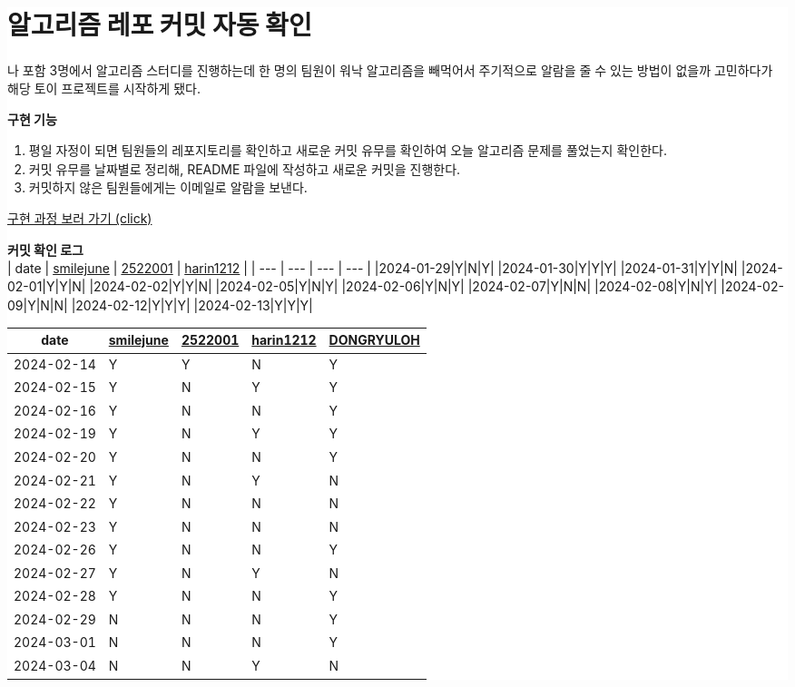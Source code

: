 <h1>알고리즘 레포 커밋 자동 확인</h1>

나 포함 3명에서 알고리즘 스터디를 진행하는데 한 명의 팀원이 워낙 알고리즘을 빼먹어서 주기적으로 알람을 줄 수 있는 방법이 없을까 고민하다가 해당 토이 프로젝트를 시작하게 됐다.

**구현 기능**

1. 평일 자정이 되면 팀원들의 레포지토리를 확인하고 새로운 커밋 유무를 확인하여 오늘 알고리즘 문제를 풀었는지 확인한다.
2. 커밋 유무를 날짜별로 정리해, README 파일에 작성하고 새로운 커밋을 진행한다.
3. 커밋하지 않은 팀원들에게는 이메일로 알람을 보낸다.

<a href="https://velog.io/@dev-yuniljun/%EC%95%8C%EA%B3%A0%EB%A6%AC%EC%A6%98-%EB%A0%88%ED%8F%AC-%EC%BB%A4%EB%B0%8B-%EC%9E%90%EB%8F%99-%ED%99%95%EC%9D%B8-od9b4yxc" target="_blank">구현 과정 보러 가기 (click)</a>

**커밋 확인 로그**  
| date | <a href="https://github.com/smilejune">smilejune</a> | <a href="https://github.com/2522001">2522001</a> | <a href="https://github.com/harin1212">harin1212</a> |
| --- | --- | --- | --- |
|2024-01-29|Y|N|Y|
|2024-01-30|Y|Y|Y|
|2024-01-31|Y|Y|N|
|2024-02-01|Y|Y|N|
|2024-02-02|Y|Y|N|
|2024-02-05|Y|N|Y|
|2024-02-06|Y|N|Y|
|2024-02-07|Y|N|N|
|2024-02-08|Y|N|Y|
|2024-02-09|Y|N|N|
|2024-02-12|Y|Y|Y|
|2024-02-13|Y|Y|Y|

| date | <a href="https://github.com/smilejune">smilejune</a> | <a href="https://github.com/2522001">2522001</a> | <a href="https://github.com/harin1212">harin1212</a> | <a href="https://github.com/DONGRYULOH">DONGRYULOH</a> |
| --- | --- | --- | --- | --- |
|2024-02-14|Y|Y|N|Y|
|2024-02-15|Y|N|Y|Y|
|2024-02-16|Y|N|N|Y|
|2024-02-19|Y|N|Y|Y|
|2024-02-20|Y|N|N|Y|
|2024-02-21|Y|N|Y|N|
|2024-02-22|Y|N|N|N|
|2024-02-23|Y|N|N|N|
|2024-02-26|Y|N|N|Y|
|2024-02-27|Y|N|Y|N|
|2024-02-28|Y|N|N|Y|
|2024-02-29|N|N|N|Y|
|2024-03-01|N|N|N|Y|
|2024-03-04|N|N|Y|N|